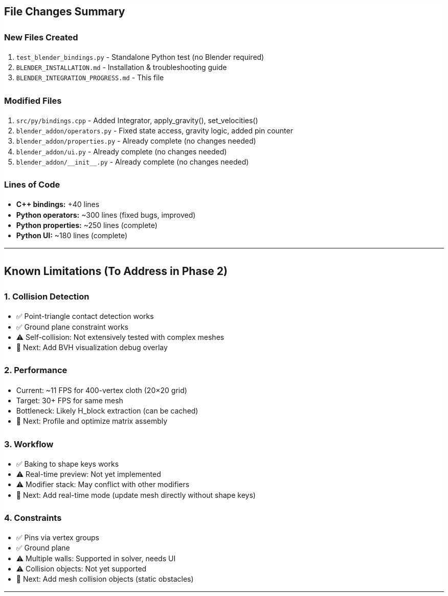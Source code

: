 ## File Changes Summary

### New Files Created
1. `test_blender_bindings.py` - Standalone Python test (no Blender required)
2. `BLENDER_INSTALLATION.md` - Installation & troubleshooting guide
3. `BLENDER_INTEGRATION_PROGRESS.md` - This file

### Modified Files
1. `src/py/bindings.cpp` - Added Integrator, apply_gravity(), set_velocities()
2. `blender_addon/operators.py` - Fixed state access, gravity logic, added pin counter
3. `blender_addon/properties.py` - Already complete (no changes needed)
4. `blender_addon/ui.py` - Already complete (no changes needed)
5. `blender_addon/__init__.py` - Already complete (no changes needed)

### Lines of Code
- **C++ bindings:** +40 lines
- **Python operators:** ~300 lines (fixed bugs, improved)
- **Python properties:** ~250 lines (complete)
- **Python UI:** ~180 lines (complete)

---

## Known Limitations (To Address in Phase 2)

### 1. Collision Detection
- ✅ Point-triangle contact detection works
- ✅ Ground plane constraint works
- ⚠️ Self-collision: Not extensively tested with complex meshes
- 📝 Next: Add BVH visualization debug overlay

### 2. Performance
- Current: ~11 FPS for 400-vertex cloth (20×20 grid)
- Target: 30+ FPS for same mesh
- Bottleneck: Likely H_block extraction (can be cached)
- 📝 Next: Profile and optimize matrix assembly

### 3. Workflow
- ✅ Baking to shape keys works
- ⚠️ Real-time preview: Not yet implemented
- ⚠️ Modifier stack: May conflict with other modifiers
- 📝 Next: Add real-time mode (update mesh directly without shape keys)

### 4. Constraints
- ✅ Pins via vertex groups
- ✅ Ground plane
- ⚠️ Multiple walls: Supported in solver, needs UI
- ⚠️ Collision objects: Not yet supported
- 📝 Next: Add mesh collision objects (static obstacles)

---